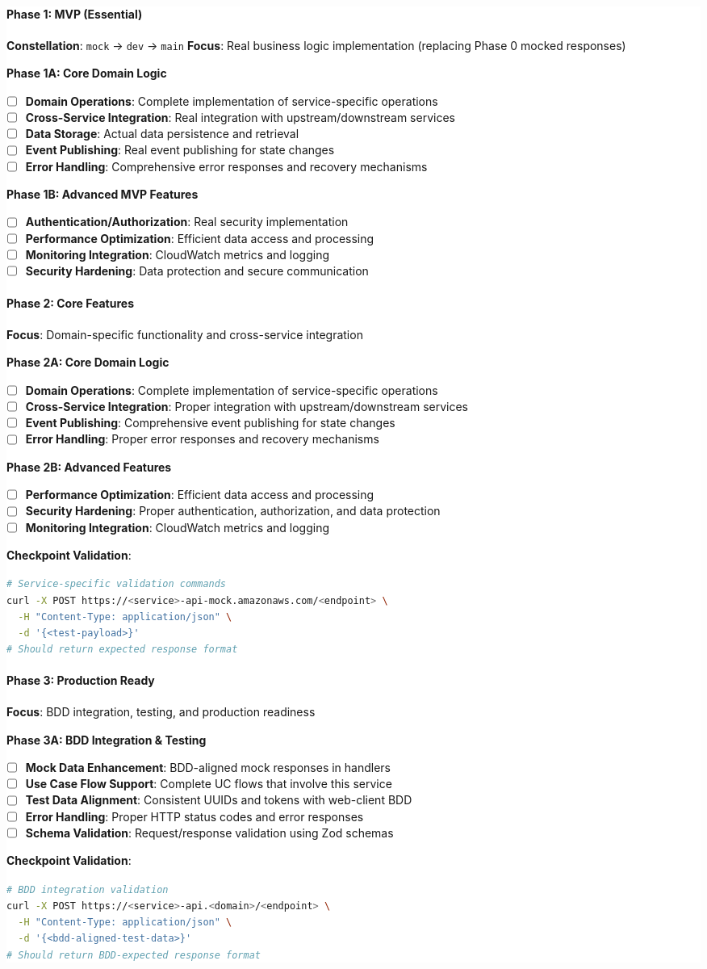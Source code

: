 #### Phase 1: MVP (Essential)
**Constellation**: `mock` → `dev` → `main`
**Focus**: Real business logic implementation (replacing Phase 0 mocked responses)

**Phase 1A: Core Domain Logic**
- [ ] **Domain Operations**: Complete implementation of service-specific operations
- [ ] **Cross-Service Integration**: Real integration with upstream/downstream services
- [ ] **Data Storage**: Actual data persistence and retrieval
- [ ] **Event Publishing**: Real event publishing for state changes
- [ ] **Error Handling**: Comprehensive error responses and recovery mechanisms

**Phase 1B: Advanced MVP Features**
- [ ] **Authentication/Authorization**: Real security implementation
- [ ] **Performance Optimization**: Efficient data access and processing
- [ ] **Monitoring Integration**: CloudWatch metrics and logging
- [ ] **Security Hardening**: Data protection and secure communication

#### Phase 2: Core Features
**Focus**: Domain-specific functionality and cross-service integration

**Phase 2A: Core Domain Logic**
- [ ] **Domain Operations**: Complete implementation of service-specific operations
- [ ] **Cross-Service Integration**: Proper integration with upstream/downstream services
- [ ] **Event Publishing**: Comprehensive event publishing for state changes
- [ ] **Error Handling**: Proper error responses and recovery mechanisms

**Phase 2B: Advanced Features**
- [ ] **Performance Optimization**: Efficient data access and processing
- [ ] **Security Hardening**: Proper authentication, authorization, and data protection
- [ ] **Monitoring Integration**: CloudWatch metrics and logging

**Checkpoint Validation**:
```bash
# Service-specific validation commands
curl -X POST https://<service>-api-mock.amazonaws.com/<endpoint> \
  -H "Content-Type: application/json" \
  -d '{<test-payload>}'
# Should return expected response format
```

#### Phase 3: Production Ready
**Focus**: BDD integration, testing, and production readiness

**Phase 3A: BDD Integration & Testing**
- [ ] **Mock Data Enhancement**: BDD-aligned mock responses in handlers
- [ ] **Use Case Flow Support**: Complete UC flows that involve this service
- [ ] **Test Data Alignment**: Consistent UUIDs and tokens with web-client BDD
- [ ] **Error Handling**: Proper HTTP status codes and error responses
- [ ] **Schema Validation**: Request/response validation using Zod schemas

**Checkpoint Validation**:
```bash
# BDD integration validation
curl -X POST https://<service>-api.<domain>/<endpoint> \
  -H "Content-Type: application/json" \
  -d '{<bdd-aligned-test-data>}'
# Should return BDD-expected response format
```


[//]: # (### Build and Test Discipline)
[//]: # (- After any TypeScript code change in any project, run `tsc --build` at minimum to ensure type correctness.)
[//]: # (- For `@org/contracts-lib`, `npm run test` must remain green locally and in CI; treat failures as publish/merge blockers.)
[//]: # (- Windows PowerShell tip: if scripts are blocked, run `Set-ExecutionPolicy -Scope Process -ExecutionPolicy Bypass -Force` before `npm ci` and `npm run test`.)
[//]: # (- CI must set required env vars used by tests: `ODMD_rev_ref`, `CDK_DEFAULT_ACCOUNT`, `CDK_DEFAULT_REGION`, `CDK_CLI_VERSION`.)